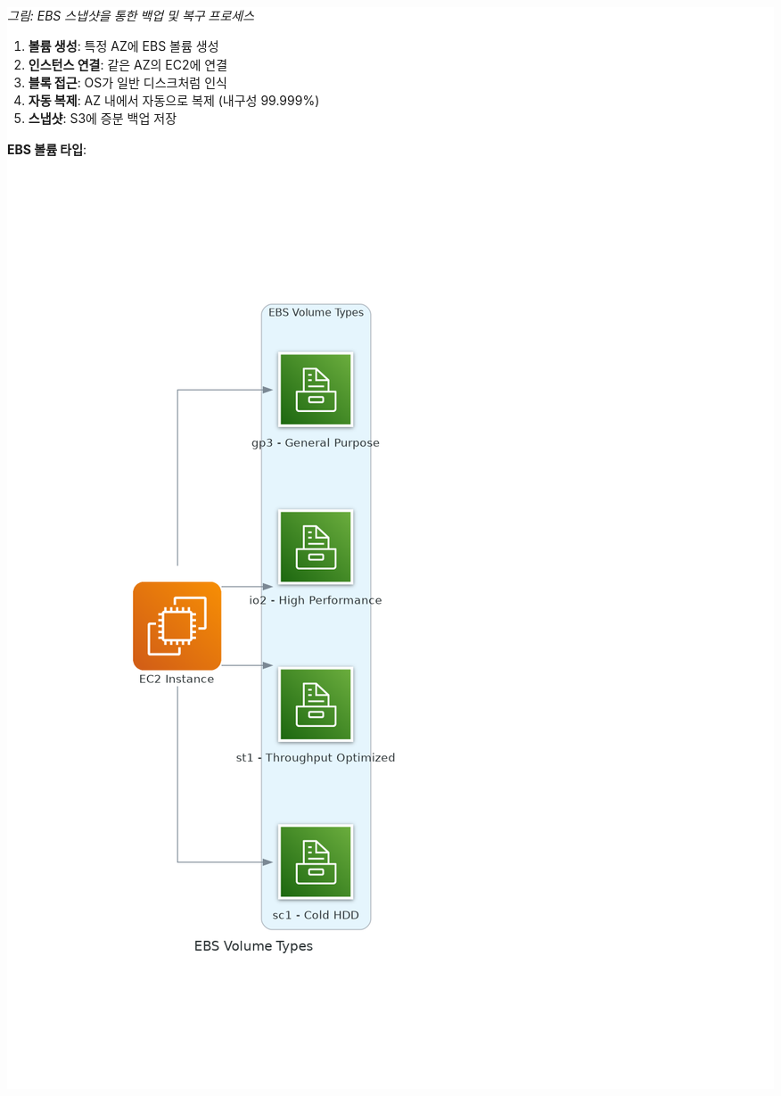 *그림: EBS 스냅샷을 통한 백업 및 복구 프로세스*

1. **볼륨 생성**: 특정 AZ에 EBS 볼륨 생성
2. **인스턴스 연결**: 같은 AZ의 EC2에 연결
3. **블록 접근**: OS가 일반 디스크처럼 인식
4. **자동 복제**: AZ 내에서 자동으로 복제 (내구성 99.999%)
5. **스냅샷**: S3에 증분 백업 저장

**EBS 볼륨 타입**:

![EBS Volume Types](./generated-diagrams/diagram_3368ab97.png)
